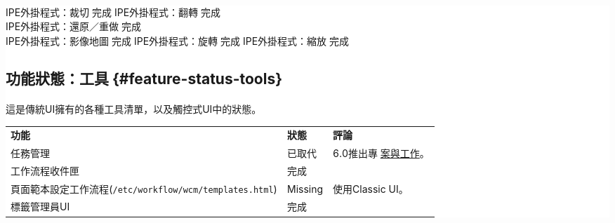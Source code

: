   </tr>
  <tr>
   <td>IPE外掛程式：裁切</td>
   <td>完成</td>
   <td> </td>
  </tr>
  <tr>
   <td>IPE外掛程式：翻轉</td>
   <td>完成<br /> </td>
   <td> </td>
  </tr>
  <tr>
   <td>IPE外掛程式：還原／重做</td>
   <td>完成<br /> </td>
   <td> </td>
  </tr>
  <tr>
   <td>IPE外掛程式：影像地圖</td>
   <td>完成</td>
   <td> </td>
  </tr>
  <tr>
   <td>IPE外掛程式：旋轉</td>
   <td>完成</td>
   <td> </td>
  </tr>
  <tr>
   <td>IPE外掛程式：縮放</td>
   <td>完成<br /> </td>
   <td> </td>
  </tr>
 </tbody>
</table>

## 功能狀態：工具 {#feature-status-tools}

這是傳統UI擁有的各種工具清單，以及觸控式UI中的狀態。

<table>
 <tbody>
  <tr>
   <td><strong>功能<br /> </strong></td>
   <td><strong>狀態<br /> </strong></td>
   <td><strong>評論</strong></td>
  </tr>
  <tr>
   <td>任務管理</td>
   <td>已取代</td>
   <td>6.0推出專 <a href="/help/sites-authoring/projects.md">案與工作</a>。<br /> </td>
  </tr>
  <tr>
   <td>工作流程收件匣<br /> </td>
   <td>完成</td>
   <td> </td>
  </tr>
  <tr>
   <td>頁面範本設定工作流程(<code>/etc/workflow/wcm/templates.html</code>)</td>
   <td>Missing<br /> </td>
   <td>使用Classic UI。</td>
  </tr>
  <tr>
   <td>標籤管理員UI<br /> </td>
   <td>完成</td>
   <td> </td>
